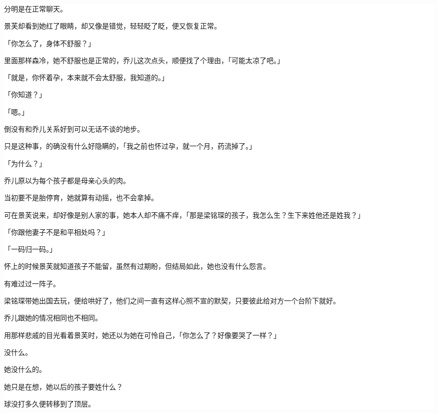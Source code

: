 
分明是在正常聊天。


景芙却看到她红了眼睛，却又像是错觉，轻轻眨了眨，便又恢复正常。


「你怎么了，身体不舒服？」


里面那样森冷，她不舒服也是正常的，乔儿这次点头，顺便找了个理由，「可能太凉了吧。」


「就是，你怀着孕，本来就不会太舒服，我知道的。」


「你知道？」


「嗯。」


倒没有和乔儿关系好到可以无话不谈的地步。


只是这种事，的确没有什么好隐瞒的，「我之前也怀过孕，就一个月，药流掉了。」


「为什么？」


乔儿原以为每个孩子都是母亲心头的肉。


当初要不是胎停育，她就算有动摇，也不会拿掉。


可在景芙说来，却好像是别人家的事，她本人却不痛不痒，「那是梁铭琛的孩子，我怎么生？生下来姓他还是姓我？」


「你跟他妻子不是和平相处吗？」


「一码归一码。」


怀上的时候景芙就知道孩子不能留，虽然有过期盼，但结局如此，她也没有什么怨言。


有难过过一阵子。


梁铭琛带她出国去玩，便给哄好了，他们之间一直有这样心照不宣的默契，只要彼此给对方一个台阶下就好。


乔儿跟她的情况相同也不相同。


用那样悲戚的目光看着景芙时，她还以为她在可怜自己，「你怎么了？好像要哭了一样？」


没什么。


她没什么的。


她只是在想，她以后的孩子要姓什么？


球没打多久便转移到了顶层。

